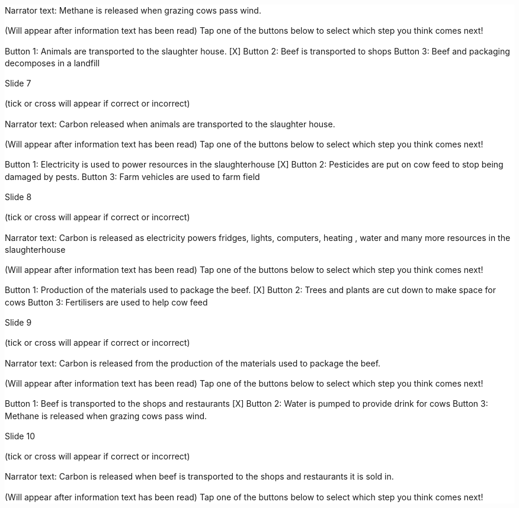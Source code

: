 Narrator text: Methane is released when grazing cows pass wind. 

(Will appear after information text has been read)  Tap one of the buttons below to select which step you think comes next!

Button 1: Animals are transported to the slaughter house. [X]
Button 2: Beef is transported to shops 
Button 3: Beef and packaging decomposes in a landfill


Slide 7

(tick or cross will appear if correct or incorrect)

Narrator text: Carbon released when animals are transported to the slaughter house.

(Will appear after information text has been read)  Tap one of the buttons below to select which step you think comes next!

Button 1: Electricity is used to power resources in the slaughterhouse [X]
Button 2: Pesticides are put on cow feed to stop being damaged by pests.
Button 3: Farm vehicles are used to farm field



Slide 8

(tick or cross will appear if correct or incorrect)

Narrator text:  Carbon is released as electricity powers fridges, lights, computers, heating , water and many more resources in the slaughterhouse 

(Will appear after information text has been read)  Tap one of the buttons below to select which step you think comes next!

Button 1: Production of the materials used to package the beef.  [X]
Button 2: Trees and plants are cut down to make space for cows 
Button 3: Fertilisers are used to help cow feed


Slide 9

(tick or cross will appear if correct or incorrect)

Narrator text:  Carbon is released from the production of the materials used to package the beef.

(Will appear after information text has been read)  Tap one of the buttons below to select which step you think comes next!

Button 1: Beef is transported to the shops and restaurants   [X]
Button 2: Water is pumped to provide drink for cows 
Button 3: Methane is released when grazing cows pass wind. 


Slide 10

(tick or cross will appear if correct or incorrect)

Narrator text:  Carbon is released when beef is transported to the shops and restaurants it is sold in.

(Will appear after information text has been read)  Tap one of the buttons below to select which step you think comes next!
